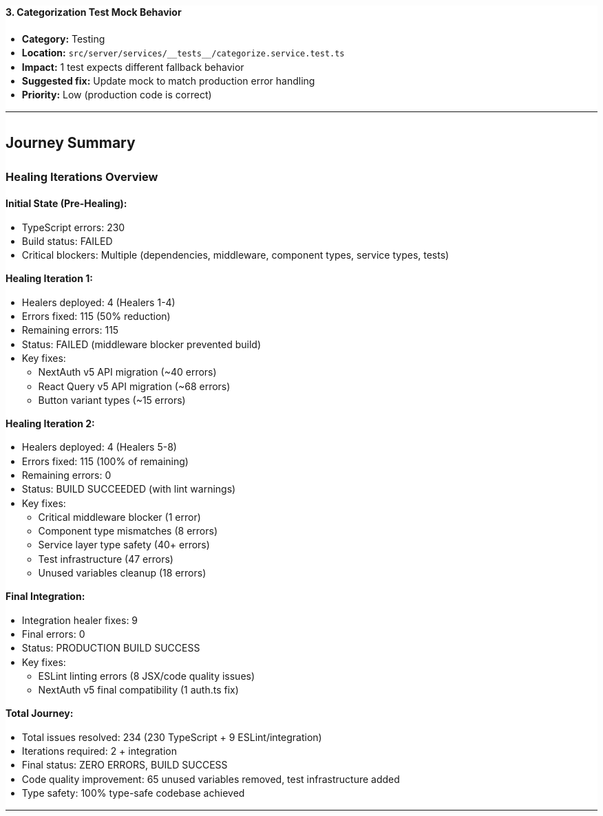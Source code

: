 #### 3. Categorization Test Mock Behavior
- **Category:** Testing
- **Location:** `src/server/services/__tests__/categorize.service.test.ts`
- **Impact:** 1 test expects different fallback behavior
- **Suggested fix:** Update mock to match production error handling
- **Priority:** Low (production code is correct)

---

## Journey Summary

### Healing Iterations Overview

**Initial State (Pre-Healing):**
- TypeScript errors: 230
- Build status: FAILED
- Critical blockers: Multiple (dependencies, middleware, component types, service types, tests)

**Healing Iteration 1:**
- Healers deployed: 4 (Healers 1-4)
- Errors fixed: 115 (50% reduction)
- Remaining errors: 115
- Status: FAILED (middleware blocker prevented build)
- Key fixes:
  - NextAuth v5 API migration (~40 errors)
  - React Query v5 API migration (~68 errors)
  - Button variant types (~15 errors)

**Healing Iteration 2:**
- Healers deployed: 4 (Healers 5-8)
- Errors fixed: 115 (100% of remaining)
- Remaining errors: 0
- Status: BUILD SUCCEEDED (with lint warnings)
- Key fixes:
  - Critical middleware blocker (1 error)
  - Component type mismatches (8 errors)
  - Service layer type safety (40+ errors)
  - Test infrastructure (47 errors)
  - Unused variables cleanup (18 errors)

**Final Integration:**
- Integration healer fixes: 9
- Final errors: 0
- Status: PRODUCTION BUILD SUCCESS
- Key fixes:
  - ESLint linting errors (8 JSX/code quality issues)
  - NextAuth v5 final compatibility (1 auth.ts fix)

**Total Journey:**
- Total issues resolved: 234 (230 TypeScript + 9 ESLint/integration)
- Iterations required: 2 + integration
- Final status: ZERO ERRORS, BUILD SUCCESS
- Code quality improvement: 65 unused variables removed, test infrastructure added
- Type safety: 100% type-safe codebase achieved

---